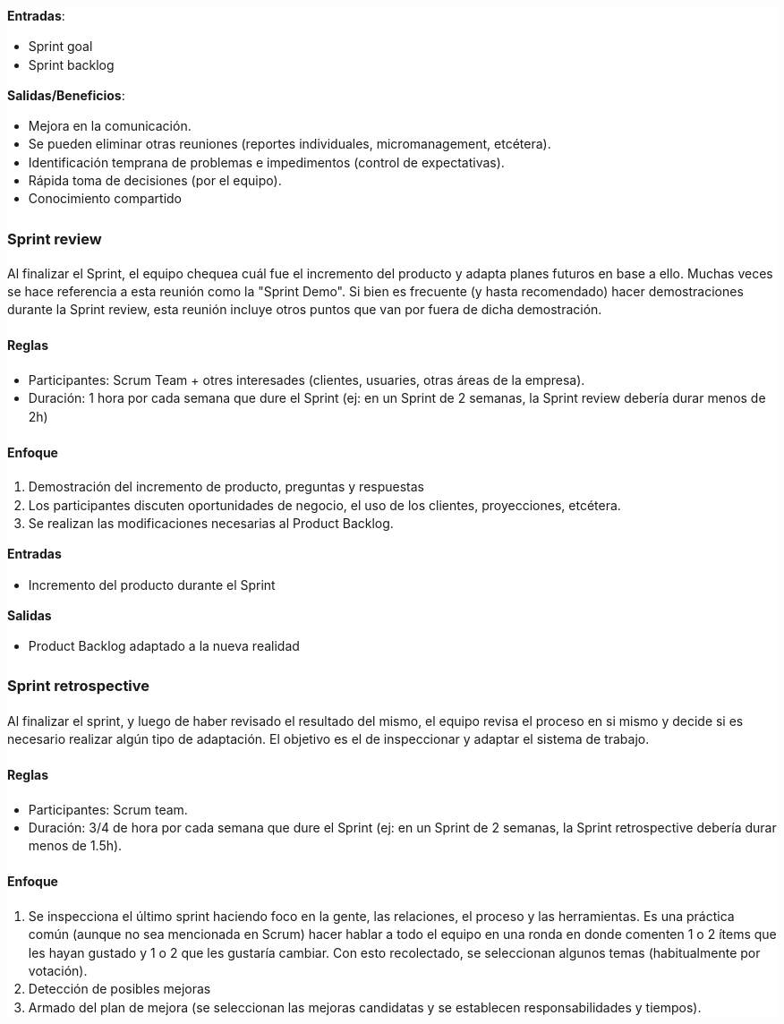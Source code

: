   **Entradas**:
  - Sprint goal
  - Sprint backlog

  **Salidas/Beneficios**:
  - Mejora en la comunicación.
  - Se pueden eliminar otras reuniones (reportes individuales, micromanagement, etcétera).
  - Identificación temprana de problemas e impedimentos (control de expectativas).
  - Rápida toma de decisiones (por el equipo).
  - Conocimiento compartido

### Sprint review
Al finalizar el Sprint, el equipo chequea cuál fue el incremento del producto y adapta planes futuros en base a ello. Muchas veces se hace referencia a esta reunión como la "Sprint Demo". Si bien es frecuente (y hasta recomendado) hacer demostraciones durante la Sprint review, esta reunión incluye otros puntos que van por fuera de dicha demostración.

#### Reglas
- Participantes: Scrum Team + otres interesades (clientes, usuaries, otras áreas de la empresa).
- Duración: 1 hora por cada semana que dure el Sprint (ej: en un Sprint de 2 semanas, la Sprint review debería durar menos de 2h)

#### Enfoque
1. Demostración del incremento de producto, preguntas y respuestas
2. Los participantes discuten oportunidades de negocio, el uso de los clientes, proyecciones, etcétera.
3. Se realizan las modificaciones necesarias al Product Backlog.

  **Entradas**
  - Incremento del producto durante el Sprint

  **Salidas**
  - Product Backlog adaptado a la nueva realidad

### Sprint retrospective
Al finalizar el sprint, y luego de haber revisado el resultado del mismo, el equipo revisa el proceso en si mismo y decide si es necesario realizar algún tipo de adaptación. El objetivo es el de inspeccionar y adaptar el sistema de trabajo.

#### Reglas
- Participantes: Scrum team.
- Duración: 3/4 de hora por cada semana que dure el Sprint (ej: en un Sprint de 2 semanas, la Sprint retrospective debería durar menos de 1.5h).

#### Enfoque
1. Se inspecciona el último sprint haciendo foco en la gente, las relaciones, el proceso y las herramientas. Es una práctica común (aunque no sea mencionada en Scrum) hacer hablar a todo el equipo en una ronda en donde comenten 1 o 2 ítems que les hayan gustado y 1 o 2 que les gustaría cambiar. Con esto recolectado, se seleccionan algunos temas (habitualmente por votación).
2. Detección de posibles mejoras
3. Armado del plan de mejora (se seleccionan las mejoras candidatas y se establecen responsabilidades y tiempos).

